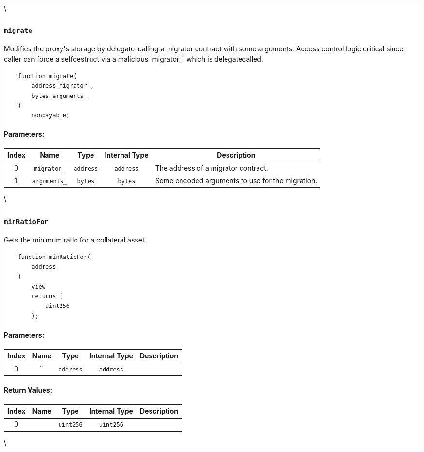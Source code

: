\


### `migrate`

Modifies the proxy's storage by delegate-calling a migrator contract with some arguments. Access control logic critical since caller can force a selfdestruct via a malicious \`migrator\_\` which is delegatecalled.

```solidity
    function migrate(
        address migrator_,
        bytes arguments_
    )
        nonpayable;
```

#### Parameters:

| Index |     Name     |    Type   | Internal Type | Description                                      |
| :---: | :----------: | :-------: | :-----------: | ------------------------------------------------ |
|   0   |  `migrator_` | `address` |   `address`   | The address of a migrator contract.              |
|   1   | `arguments_` |  `bytes`  |    `bytes`    | Some encoded arguments to use for the migration. |

\


### `minRatioFor`

Gets the minimum ratio for a collateral asset.

```solidity
    function minRatioFor(
        address
    )
        view
        returns (
            uint256
        );
```

#### Parameters:

| Index | Name |    Type   | Internal Type | Description |
| :---: | :--: | :-------: | :-----------: | ----------- |
|   0   | \`\` | `address` |   `address`   |             |

#### Return Values:

| Index | Name |    Type   | Internal Type | Description |
| :---: | :--: | :-------: | :-----------: | ----------- |
|   0   |      | `uint256` |   `uint256`   |             |

\
